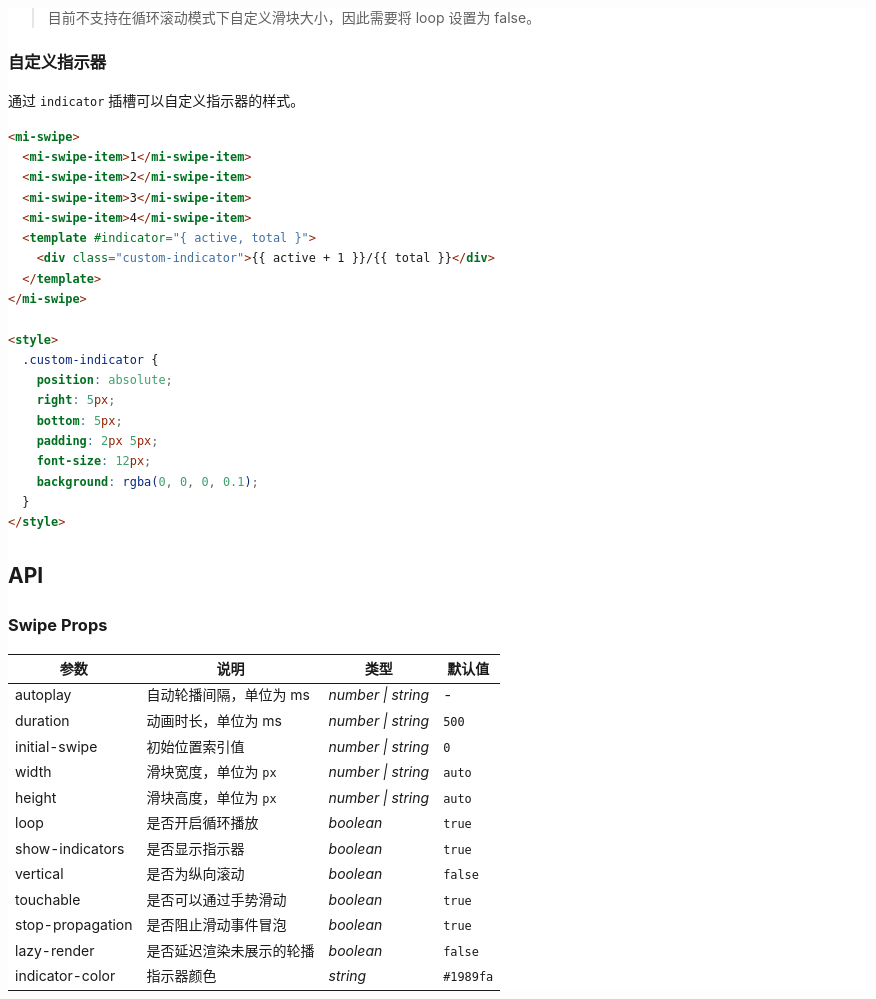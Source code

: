 > 目前不支持在循环滚动模式下自定义滑块大小，因此需要将 loop 设置为 false。

### 自定义指示器

通过 `indicator` 插槽可以自定义指示器的样式。

```html
<mi-swipe>
  <mi-swipe-item>1</mi-swipe-item>
  <mi-swipe-item>2</mi-swipe-item>
  <mi-swipe-item>3</mi-swipe-item>
  <mi-swipe-item>4</mi-swipe-item>
  <template #indicator="{ active, total }">
    <div class="custom-indicator">{{ active + 1 }}/{{ total }}</div>
  </template>
</mi-swipe>

<style>
  .custom-indicator {
    position: absolute;
    right: 5px;
    bottom: 5px;
    padding: 2px 5px;
    font-size: 12px;
    background: rgba(0, 0, 0, 0.1);
  }
</style>
```

## API

### Swipe Props

| 参数             | 说明                     | 类型               | 默认值    |
| ---------------- | ------------------------ | ------------------ | --------- |
| autoplay         | 自动轮播间隔，单位为 ms  | _number \| string_ | -         |
| duration         | 动画时长，单位为 ms      | _number \| string_ | `500`     |
| initial-swipe    | 初始位置索引值           | _number \| string_ | `0`       |
| width            | 滑块宽度，单位为 `px`    | _number \| string_ | `auto`    |
| height           | 滑块高度，单位为 `px`    | _number \| string_ | `auto`    |
| loop             | 是否开启循环播放         | _boolean_          | `true`    |
| show-indicators  | 是否显示指示器           | _boolean_          | `true`    |
| vertical         | 是否为纵向滚动           | _boolean_          | `false`   |
| touchable        | 是否可以通过手势滑动     | _boolean_          | `true`    |
| stop-propagation | 是否阻止滑动事件冒泡     | _boolean_          | `true`    |
| lazy-render      | 是否延迟渲染未展示的轮播 | _boolean_          | `false`   |
| indicator-color  | 指示器颜色               | _string_           | `#1989fa` |
